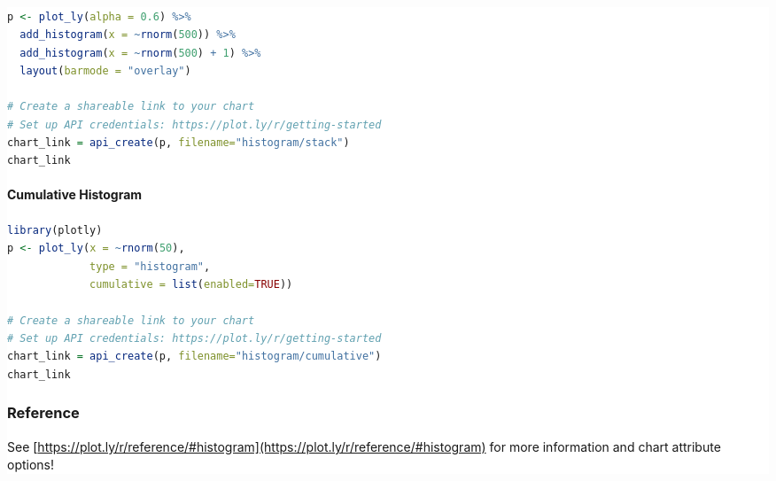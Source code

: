 
```r
p <- plot_ly(alpha = 0.6) %>%
  add_histogram(x = ~rnorm(500)) %>%
  add_histogram(x = ~rnorm(500) + 1) %>%
  layout(barmode = "overlay")

# Create a shareable link to your chart
# Set up API credentials: https://plot.ly/r/getting-started
chart_link = api_create(p, filename="histogram/stack")
chart_link
```

<iframe src="https://plot.ly/~RPlotBot/5098.embed" width="800" height="600" id="igraph" scrolling="no" seamless="seamless" frameBorder="0"> </iframe>

#### Cumulative Histogram


```r
library(plotly)
p <- plot_ly(x = ~rnorm(50),
             type = "histogram",
             cumulative = list(enabled=TRUE))

# Create a shareable link to your chart
# Set up API credentials: https://plot.ly/r/getting-started
chart_link = api_create(p, filename="histogram/cumulative")
chart_link
```

<iframe src="https://plot.ly/~RPlotBot/5100.embed" width="800" height="600" id="igraph" scrolling="no" seamless="seamless" frameBorder="0"> </iframe>

### Reference

See [https://plot.ly/r/reference/#histogram](https://plot.ly/r/reference/#histogram) for more information and chart attribute options!
